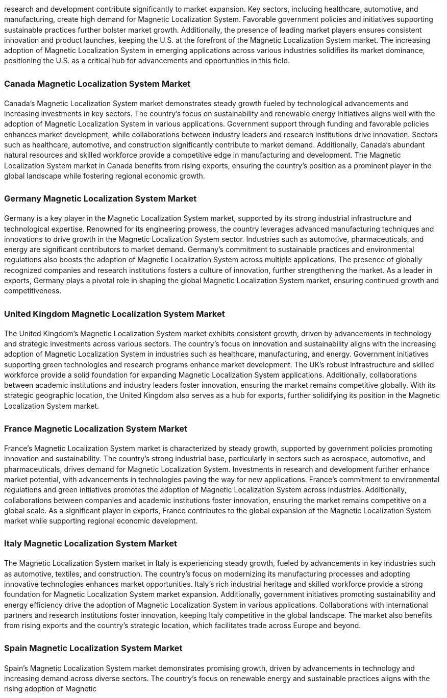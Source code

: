 research and development contribute significantly to market expansion. Key sectors, including healthcare, automotive, and manufacturing, create high demand for Magnetic Localization System. Favorable government policies and initiatives supporting sustainable practices further bolster market growth. Additionally, the presence of leading market players ensures consistent innovation and product launches, keeping the U.S. at the forefront of the Magnetic Localization System market. The increasing adoption of Magnetic Localization System in emerging applications across various industries solidifies its market dominance, positioning the U.S. as a critical hub for advancements and opportunities in this field.</p><h3>Canada Magnetic Localization System Market</h3><p>Canada&rsquo;s Magnetic Localization System market demonstrates steady growth fueled by technological advancements and increasing investments in key sectors. The country&rsquo;s focus on sustainability and renewable energy initiatives aligns well with the adoption of Magnetic Localization System in various applications. Government support through funding and favorable policies enhances market development, while collaborations between industry leaders and research institutions drive innovation. Sectors such as healthcare, automotive, and construction significantly contribute to market demand. Additionally, Canada&rsquo;s abundant natural resources and skilled workforce provide a competitive edge in manufacturing and development. The Magnetic Localization System market in Canada benefits from rising exports, ensuring the country&rsquo;s position as a prominent player in the global landscape while fostering regional economic growth.</p><h3>Germany Magnetic Localization System Market</h3><p>Germany is a key player in the Magnetic Localization System market, supported by its strong industrial infrastructure and technological expertise. Renowned for its engineering prowess, the country leverages advanced manufacturing techniques and innovations to drive growth in the Magnetic Localization System sector. Industries such as automotive, pharmaceuticals, and energy are significant contributors to market demand. Germany&rsquo;s commitment to sustainable practices and environmental regulations also boosts the adoption of Magnetic Localization System across multiple applications. The presence of globally recognized companies and research institutions fosters a culture of innovation, further strengthening the market. As a leader in exports, Germany plays a pivotal role in shaping the global Magnetic Localization System market, ensuring continued growth and competitiveness.</p><h3>United Kingdom Magnetic Localization System Market</h3><p>The United Kingdom&rsquo;s Magnetic Localization System market exhibits consistent growth, driven by advancements in technology and strategic investments across various sectors. The country&rsquo;s focus on innovation and sustainability aligns with the increasing adoption of Magnetic Localization System in industries such as healthcare, manufacturing, and energy. Government initiatives supporting green technologies and research programs enhance market development. The UK&rsquo;s robust infrastructure and skilled workforce provide a solid foundation for expanding Magnetic Localization System applications. Additionally, collaborations between academic institutions and industry leaders foster innovation, ensuring the market remains competitive globally. With its strategic geographic location, the United Kingdom also serves as a hub for exports, further solidifying its position in the Magnetic Localization System market.</p><h3>France Magnetic Localization System Market</h3><p>France&rsquo;s Magnetic Localization System market is characterized by steady growth, supported by government policies promoting innovation and sustainability. The country&rsquo;s strong industrial base, particularly in sectors such as aerospace, automotive, and pharmaceuticals, drives demand for Magnetic Localization System. Investments in research and development further enhance market potential, with advancements in technologies paving the way for new applications. France&rsquo;s commitment to environmental regulations and green initiatives promotes the adoption of Magnetic Localization System across industries. Additionally, collaborations between companies and academic institutions foster innovation, ensuring the market remains competitive on a global scale. As a significant player in exports, France contributes to the global expansion of the Magnetic Localization System market while supporting regional economic development.</p><h3>Italy Magnetic Localization System Market</h3><p>The Magnetic Localization System market in Italy is experiencing steady growth, fueled by advancements in key industries such as automotive, textiles, and construction. The country&rsquo;s focus on modernizing its manufacturing processes and adopting innovative technologies enhances market opportunities. Italy&rsquo;s rich industrial heritage and skilled workforce provide a strong foundation for Magnetic Localization System market expansion. Additionally, government initiatives promoting sustainability and energy efficiency drive the adoption of Magnetic Localization System in various applications. Collaborations with international partners and research institutions foster innovation, keeping Italy competitive in the global landscape. The market also benefits from rising exports and the country&rsquo;s strategic location, which facilitates trade across Europe and beyond.</p><h3>Spain Magnetic Localization System Market</h3><p>Spain&rsquo;s Magnetic Localization System market demonstrates promising growth, driven by advancements in technology and increasing demand across diverse sectors. The country&rsquo;s focus on renewable energy and sustainable practices aligns with the rising adoption of Magnetic